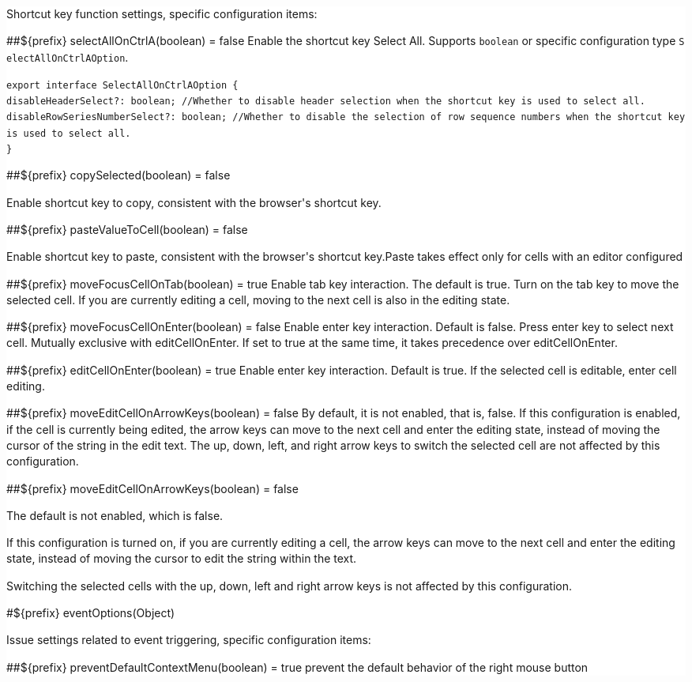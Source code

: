 Shortcut key function settings, specific configuration items:

##${prefix} selectAllOnCtrlA(boolean) = false
Enable the shortcut key Select All.
Supports `boolean` or specific configuration type `SelectAllOnCtrlAOption`.

```
export interface SelectAllOnCtrlAOption {
disableHeaderSelect?: boolean; //Whether to disable header selection when the shortcut key is used to select all.
disableRowSeriesNumberSelect?: boolean; //Whether to disable the selection of row sequence numbers when the shortcut key is used to select all.
}
```

##${prefix} copySelected(boolean) = false

Enable shortcut key to copy, consistent with the browser's shortcut key.

##${prefix} pasteValueToCell(boolean) = false

Enable shortcut key to paste, consistent with the browser's shortcut key.Paste takes effect only for cells with an editor configured

##${prefix} moveFocusCellOnTab(boolean) = true
Enable tab key interaction. The default is true. Turn on the tab key to move the selected cell. If you are currently editing a cell, moving to the next cell is also in the editing state.

##${prefix} moveFocusCellOnEnter(boolean) = false
Enable enter key interaction. Default is false. Press enter key to select next cell. Mutually exclusive with editCellOnEnter. If set to true at the same time, it takes precedence over editCellOnEnter.

##${prefix} editCellOnEnter(boolean) = true
Enable enter key interaction. Default is true. If the selected cell is editable, enter cell editing.

##${prefix} moveEditCellOnArrowKeys(boolean) = false
By default, it is not enabled, that is, false. If this configuration is enabled, if the cell is currently being edited, the arrow keys can move to the next cell and enter the editing state, instead of moving the cursor of the string in the edit text. The up, down, left, and right arrow keys to switch the selected cell are not affected by this configuration.

##${prefix} moveEditCellOnArrowKeys(boolean) = false

The default is not enabled, which is false.

If this configuration is turned on, if you are currently editing a cell, the arrow keys can move to the next cell and enter the editing state, instead of moving the cursor to edit the string within the text.

Switching the selected cells with the up, down, left and right arrow keys is not affected by this configuration.

#${prefix} eventOptions(Object)

Issue settings related to event triggering, specific configuration items:

##${prefix} preventDefaultContextMenu(boolean) = true
prevent the default behavior of the right mouse button
